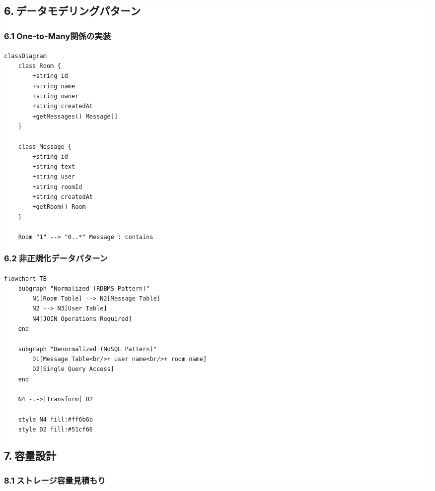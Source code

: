 ## 6. データモデリングパターン

### 6.1 One-to-Many関係の実装

```mermaid
classDiagram
    class Room {
        +string id
        +string name
        +string owner
        +string createdAt
        +getMessages() Message[]
    }
    
    class Message {
        +string id
        +string text
        +string user
        +string roomId
        +string createdAt
        +getRoom() Room
    }
    
    Room "1" --> "0..*" Message : contains
```

### 6.2 非正規化データパターン

```mermaid
flowchart TB
    subgraph "Normalized (RDBMS Pattern)"
        N1[Room Table] --> N2[Message Table]
        N2 --> N3[User Table]
        N4[JOIN Operations Required]
    end
    
    subgraph "Denormalized (NoSQL Pattern)"
        D1[Message Table<br/>+ user name<br/>+ room name]
        D2[Single Query Access]
    end
    
    N4 -.->|Transform| D2
    
    style N4 fill:#ff6b6b
    style D2 fill:#51cf66
```

## 7. 容量設計

### 8.1 ストレージ容量見積もり
